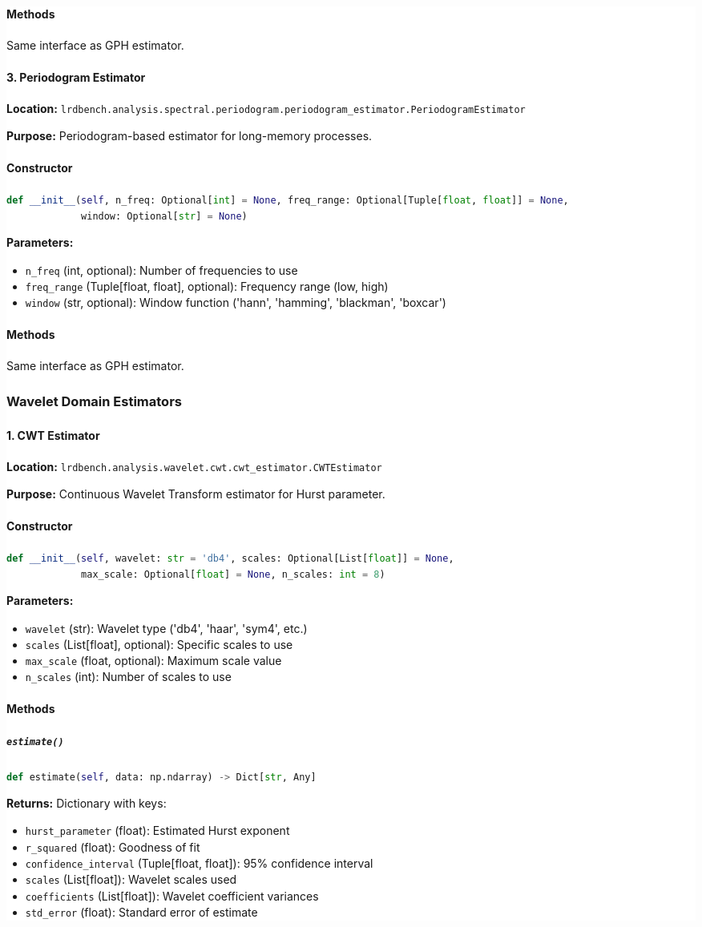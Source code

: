 #### **Methods**
Same interface as GPH estimator.

#### **3. Periodogram Estimator**

**Location:** `lrdbench.analysis.spectral.periodogram.periodogram_estimator.PeriodogramEstimator`

**Purpose:** Periodogram-based estimator for long-memory processes.

#### **Constructor**
```python
def __init__(self, n_freq: Optional[int] = None, freq_range: Optional[Tuple[float, float]] = None,
             window: Optional[str] = None)
```

**Parameters:**
- `n_freq` (int, optional): Number of frequencies to use
- `freq_range` (Tuple[float, float], optional): Frequency range (low, high)
- `window` (str, optional): Window function ('hann', 'hamming', 'blackman', 'boxcar')

#### **Methods**
Same interface as GPH estimator.

### **Wavelet Domain Estimators**

#### **1. CWT Estimator**

**Location:** `lrdbench.analysis.wavelet.cwt.cwt_estimator.CWTEstimator`

**Purpose:** Continuous Wavelet Transform estimator for Hurst parameter.

#### **Constructor**
```python
def __init__(self, wavelet: str = 'db4', scales: Optional[List[float]] = None,
             max_scale: Optional[float] = None, n_scales: int = 8)
```

**Parameters:**
- `wavelet` (str): Wavelet type ('db4', 'haar', 'sym4', etc.)
- `scales` (List[float], optional): Specific scales to use
- `max_scale` (float, optional): Maximum scale value
- `n_scales` (int): Number of scales to use

#### **Methods**

##### **`estimate()`**
```python
def estimate(self, data: np.ndarray) -> Dict[str, Any]
```

**Returns:** Dictionary with keys:
- `hurst_parameter` (float): Estimated Hurst exponent
- `r_squared` (float): Goodness of fit
- `confidence_interval` (Tuple[float, float]): 95% confidence interval
- `scales` (List[float]): Wavelet scales used
- `coefficients` (List[float]): Wavelet coefficient variances
- `std_error` (float): Standard error of estimate

